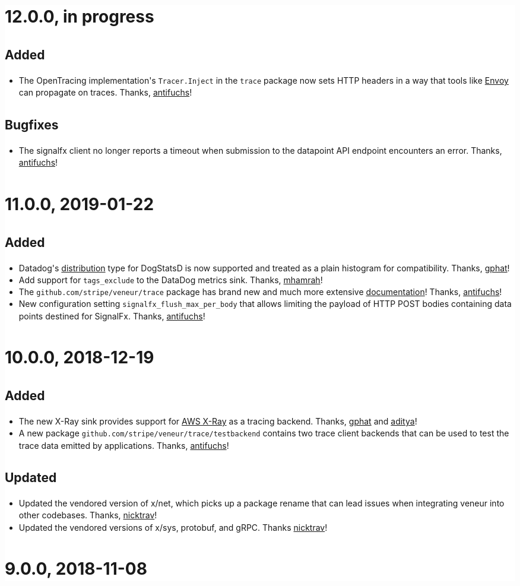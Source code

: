 # 12.0.0, in progress

## Added

* The OpenTracing implementation's `Tracer.Inject` in the `trace` package now sets HTTP headers in a way that tools like [Envoy](https://www.envoyproxy.io/) can propagate on traces. Thanks, [antifuchs](https://github.com/antifuchs)!

## Bugfixes
* The signalfx client no longer reports a timeout when submission to the datapoint API endpoint encounters an error. Thanks, [antifuchs](https://github.com/antifuchs)!

# 11.0.0, 2019-01-22

## Added
* Datadog's [distribution](https://docs.datadoghq.com/developers/metrics/distributions/) type for DogStatsD is now supported and treated as a plain histogram for compatibility. Thanks, [gphat](https://github.com/gphat)!
* Add support for `tags_exclude` to the DataDog metrics sink. Thanks, [mhamrah](https://github.com/mhamrah)!
* The `github.com/stripe/veneur/trace` package has brand new and much more extensive [documentation](https://godoc.org/github.com/stripe/veneur/trace)! Thanks, [antifuchs](https://github.com/antifuchs)!
* New configuration setting `signalfx_flush_max_per_body` that allows limiting the payload of HTTP POST bodies containing data points destined for SignalFx. Thanks, [antifuchs](https://github.com/antifuchs)!

# 10.0.0, 2018-12-19

## Added
* The new X-Ray sink provides support for [AWS X-Ray](https://aws.amazon.com/xray/) as a tracing backend. Thanks, [gphat](https://github.com/gphat) and [aditya](https://github.com/chimeracoder)!
* A new package `github.com/stripe/veneur/trace/testbackend` contains two trace client backends that can be used to test the trace data emitted by applications. Thanks, [antifuchs](https://github.com/antifuchs)!

## Updated
* Updated the vendored version of x/net, which picks up a package rename that can lead issues when integrating veneur into other codebases. Thanks, [nicktrav](https://github.com/nicktrav)!
* Updated the vendored versions of x/sys, protobuf, and gRPC. Thanks [nicktrav](https://github.com/nicktrav)!

# 9.0.0, 2018-11-08

